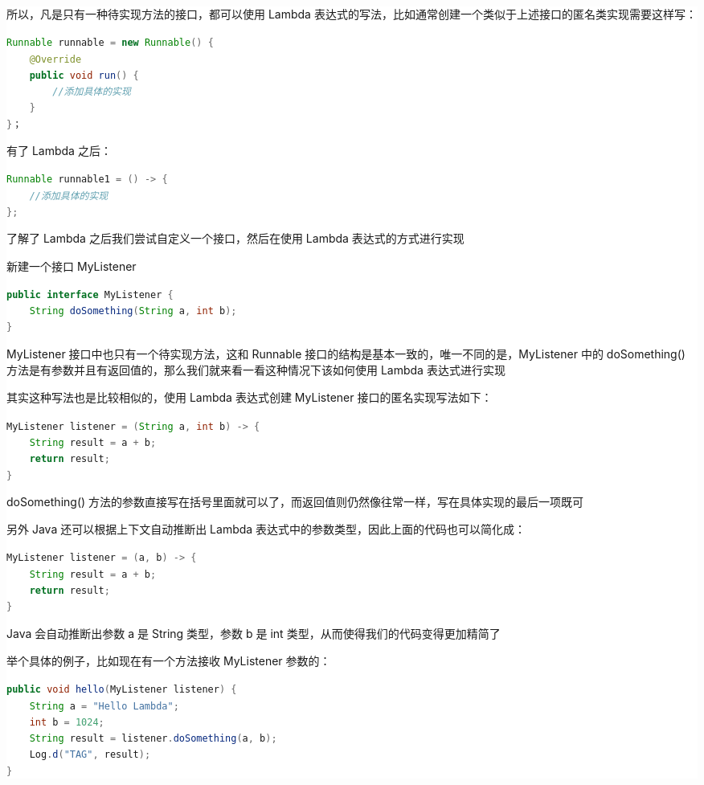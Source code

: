 所以，凡是只有一种待实现方法的接口，都可以使用 Lambda 表达式的写法，比如通常创建一个类似于上述接口的匿名类实现需要这样写：

```java
Runnable runnable = new Runnable() {
	@Override
	public void run() {
		//添加具体的实现
	}
}；
```

有了 Lambda 之后：

```java
Runnable runnable1 = () -> {
	//添加具体的实现
};
```

了解了 Lambda 之后我们尝试自定义一个接口，然后在使用 Lambda 表达式的方式进行实现

新建一个接口 MyListener

```java
public interface MyListener {
	String doSomething(String a, int b);
}
```

MyListener 接口中也只有一个待实现方法，这和 Runnable 接口的结构是基本一致的，唯一不同的是，MyListener 中的 doSomething() 方法是有参数并且有返回值的，那么我们就来看一看这种情况下该如何使用 Lambda 表达式进行实现

其实这种写法也是比较相似的，使用 Lambda 表达式创建 MyListener 接口的匿名实现写法如下：

```java
MyListener listener = (String a, int b) -> {
	String result = a + b;
	return result;
}
```

doSomething() 方法的参数直接写在括号里面就可以了，而返回值则仍然像往常一样，写在具体实现的最后一项既可

另外 Java 还可以根据上下文自动推断出 Lambda 表达式中的参数类型，因此上面的代码也可以简化成：

```java
MyListener listener = (a, b) -> {
	String result = a + b;
	return result;
}
```

Java 会自动推断出参数 a 是 String 类型，参数 b 是 int 类型，从而使得我们的代码变得更加精简了

举个具体的例子，比如现在有一个方法接收 MyListener 参数的：

```java
public void hello(MyListener listener) {
	String a = "Hello Lambda";
	int b = 1024;
	String result = listener.doSomething(a, b);
	Log.d("TAG", result);
}  
```
